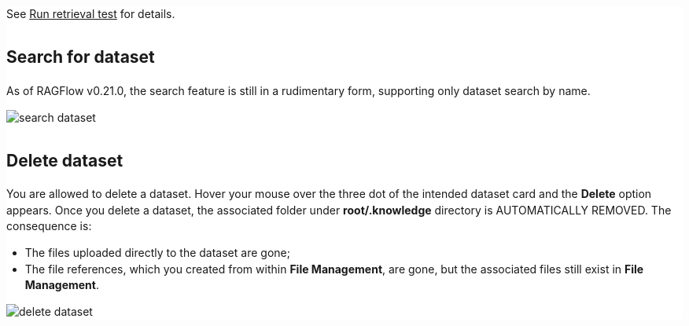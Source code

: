 See [Run retrieval test](./run_retrieval_test.md) for details.

## Search for dataset

As of RAGFlow v0.21.0, the search feature is still in a rudimentary form, supporting only dataset search by name.

![search dataset](https://raw.githubusercontent.com/infiniflow/ragflow-docs/main/images/search_datasets.jpg)

## Delete dataset

You are allowed to delete a dataset. Hover your mouse over the three dot of the intended dataset card and the **Delete** option appears. Once you delete a dataset, the associated folder under **root/.knowledge** directory is AUTOMATICALLY REMOVED. The consequence is:

- The files uploaded directly to the dataset are gone;  
- The file references, which you created from within **File Management**, are gone, but the associated files still exist in **File Management**. 

![delete dataset](https://raw.githubusercontent.com/infiniflow/ragflow-docs/main/images/delete_datasets.jpg)
